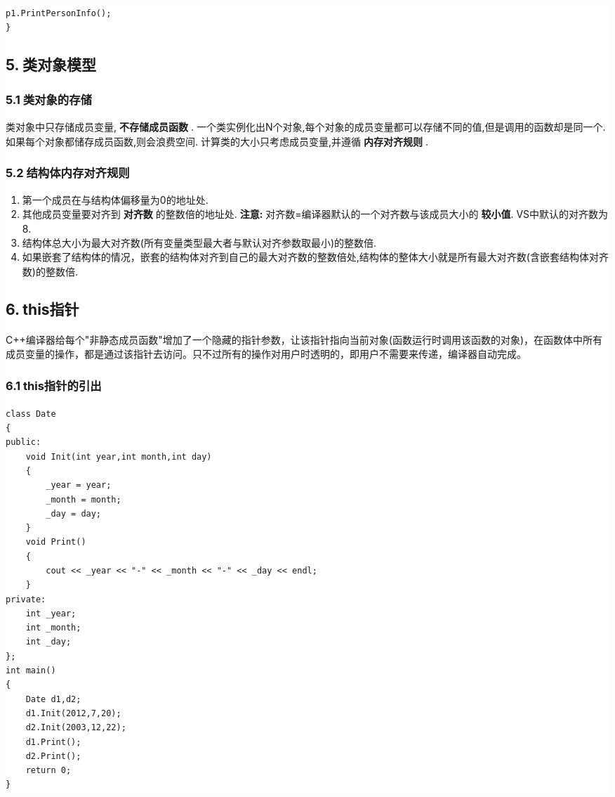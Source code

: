 ```C++{.line-numbers}
p1.PrintPersonInfo();
}
```

## 5. 类对象模型

### 5.1 类对象的存储

类对象中只存储成员变量, **不存储成员函数** .
一个类实例化出N个对象,每个对象的成员变量都可以存储不同的值,但是调用的函数却是同一个.如果每个对象都储存成员函数,则会浪费空间.
计算类的大小只考虑成员变量,并遵循 **内存对齐规则** .

### 5.2 结构体内存对齐规则

1. 第一个成员在与结构体偏移量为0的地址处.
2. 其他成员变量要对齐到 **对齐数** 的整数倍的地址处.
   **注意:**
   对齐数=编译器默认的一个对齐数与该成员大小的 **较小值**.
   VS中默认的对齐数为8.
3. 结构体总大小为最大对齐数(所有变量类型最大者与默认对齐参数取最小)的整数倍.
4. 如果嵌套了结构体的情况，嵌套的结构体对齐到自己的最大对齐数的整数倍处,结构体的整体大小就是所有最大对齐数(含嵌套结构体对齐数)的整数倍.

## 6. this指针

C++编译器给每个"非静态成员函数"增加了一个隐藏的指针参数，让该指针指向当前对象(函数运行时调用该函数的对象)，在函数体中所有成员变量的操作，都是通过该指针去访问。只不过所有的操作对用户时透明的，即用户不需要来传递，编译器自动完成。

### 6.1 this指针的引出

```C++{.line-numbers}
class Date
{
public:
    void Init(int year,int month,int day)
    {
        _year = year;
        _month = month;
        _day = day;
    }
    void Print()
    {
        cout << _year << "-" << _month << "-" << _day << endl;
    }
private:
    int _year;
    int _month;
    int _day;
};
int main()
{
    Date d1,d2;
    d1.Init(2012,7,20);
    d2.Init(2003,12,22);
    d1.Print();
    d2.Print();
    return 0;
}
```
